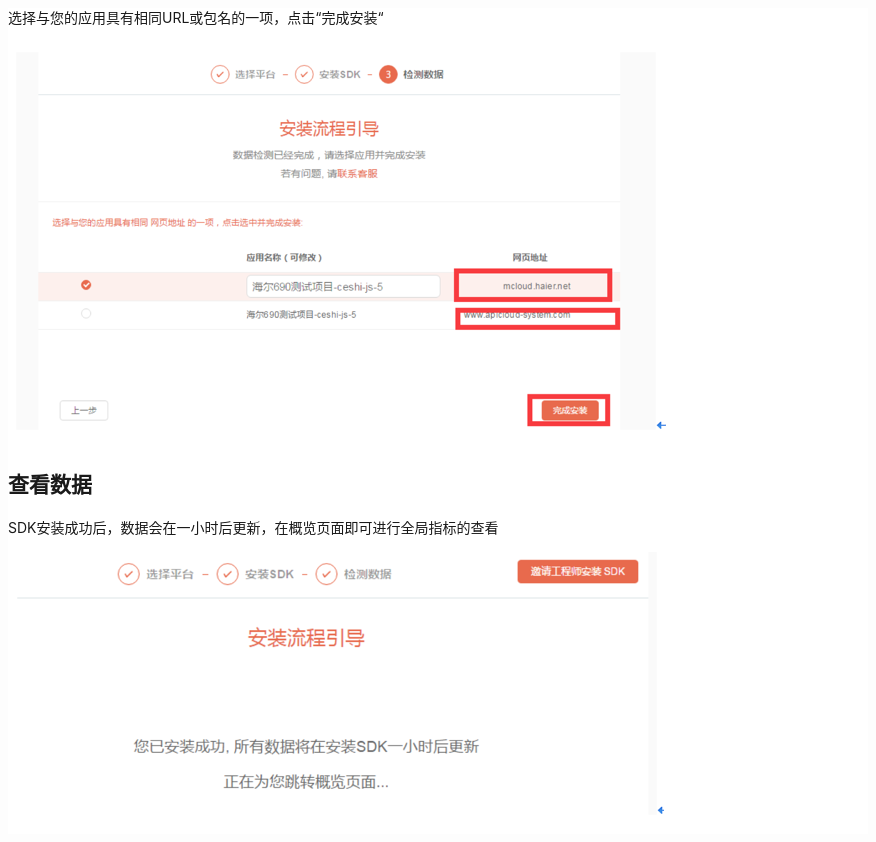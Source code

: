 选择与您的应用具有相同URL或包名的一项，点击“完成安装“

![](/images/jianceshuju/wanchenganzhuang.png)

## 查看数据

SDK安装成功后，数据会在一小时后更新，在概览页面即可进行全局指标的查看

![](/images/jianceshuju/chakanshuju.png)

